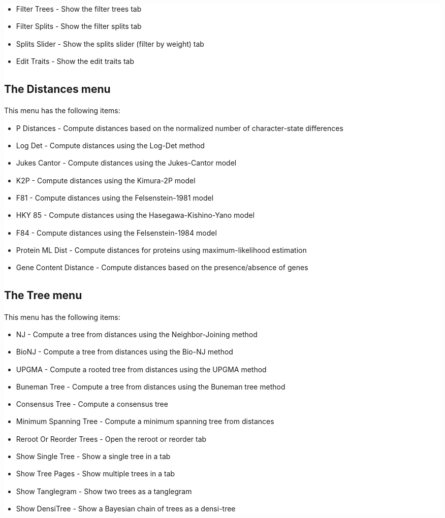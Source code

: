 - Filter Trees - Show the filter trees tab

- Filter Splits - Show the filter splits tab

- Splits Slider - Show the splits slider (filter by weight) tab

- Edit Traits - Show the edit traits tab

## The Distances menu

This menu has the following items:

- P Distances - Compute distances based on the normalized number of
  character-state differences

- Log Det - Compute distances using the Log-Det method

- Jukes Cantor - Compute distances using the Jukes-Cantor model

- K2P - Compute distances using the Kimura-2P model

- F81 - Compute distances using the Felsenstein-1981 model

- HKY 85 - Compute distances using the Hasegawa-Kishino-Yano model

- F84 - Compute distances using the Felsenstein-1984 model

- Protein ML Dist - Compute distances for proteins using
  maximum-likelihood estimation

- Gene Content Distance - Compute distances based on the
  presence/absence of genes

## The Tree menu

This menu has the following items:

- NJ - Compute a tree from distances using the Neighbor-Joining method

- BioNJ - Compute a tree from distances using the Bio-NJ method

- UPGMA - Compute a rooted tree from distances using the UPGMA method

- Buneman Tree - Compute a tree from distances using the Buneman tree
  method

- Consensus Tree - Compute a consensus tree

- Minimum Spanning Tree - Compute a minimum spanning tree from
  distances

- Reroot Or Reorder Trees - Open the reroot or reorder tab

- Show Single Tree - Show a single tree in a tab

- Show Tree Pages - Show multiple trees in a tab

- Show Tanglegram - Show two trees as a tanglegram

- Show DensiTree - Show a Bayesian chain of trees as a densi-tree
